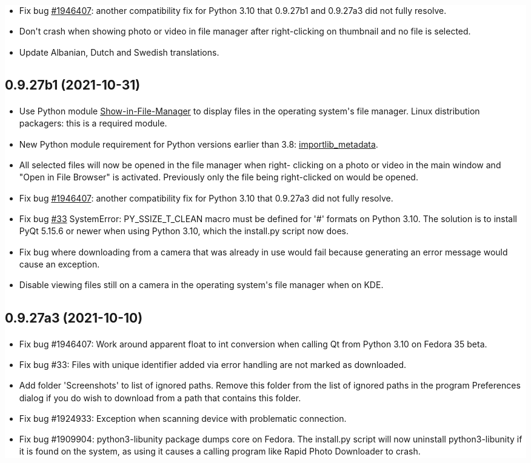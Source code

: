  - Fix bug [#1946407](https://bugs.launchpad.net/rapid/+bug/1946407): 
   another compatibility fix for Python 3.10 that 0.9.27b1 and 0.9.27a3 did not 
   fully resolve.

 - Don't crash when showing photo or video in file manager after right-clicking
   on thumbnail and no file is selected. 

 - Update Albanian, Dutch and Swedish translations.

0.9.27b1 (2021-10-31)
---------------------

 - Use Python module [Show-in-File-Manager](https://github.com/damonlynch/showinfilemanager)
   to display files in the operating system's file manager. Linux distribution
   packagers: this is a required module.

 - New Python module requirement for Python versions earlier than 3.8:
   [importlib_metadata](https://github.com/python/importlib_metadata).

 - All selected files will now be opened in the file manager when right-
   clicking on a photo or video in the main window and "Open in File Browser"
   is activated. Previously only the file being right-clicked on would be 
   opened.

 - Fix bug [#1946407](https://bugs.launchpad.net/rapid/+bug/1946407): 
   another compatibility fix for Python 3.10 that 0.9.27a3 did not fully 
   resolve.

 - Fix bug [#33](https://github.com/damonlynch/rapid-photo-downloader/issues/37)
   SystemError: PY_SSIZE_T_CLEAN macro must be defined for '#' formats on 
   Python 3.10. The solution is to install PyQt 5.15.6 or newer when using 
   Python 3.10, which the install.py script now does.

 - Fix bug where downloading from a camera that was already in use would fail
   because generating an error message would cause an exception.

 - Disable viewing files still on a camera in the operating system's file 
   manager when on KDE.

0.9.27a3 (2021-10-10)
---------------------

- Fix bug #1946407: Work around apparent float to int conversion when calling 
  Qt from Python 3.10 on Fedora 35 beta. 

- Fix bug #33: Files with unique identifier added via error handling are not 
  marked as downloaded.

- Add folder 'Screenshots' to list of ignored paths. Remove this folder from
  the list of ignored paths in the program Preferences dialog if you do wish to
  download from a path that contains this folder.
   
- Fix bug #1924933: Exception when scanning device with problematic connection.

- Fix bug #1909904: python3-libunity package dumps core on Fedora. The 
  install.py script will now uninstall python3-libunity if it is found on the 
  system, as using it causes a calling program like Rapid Photo Downloader to
  crash.
